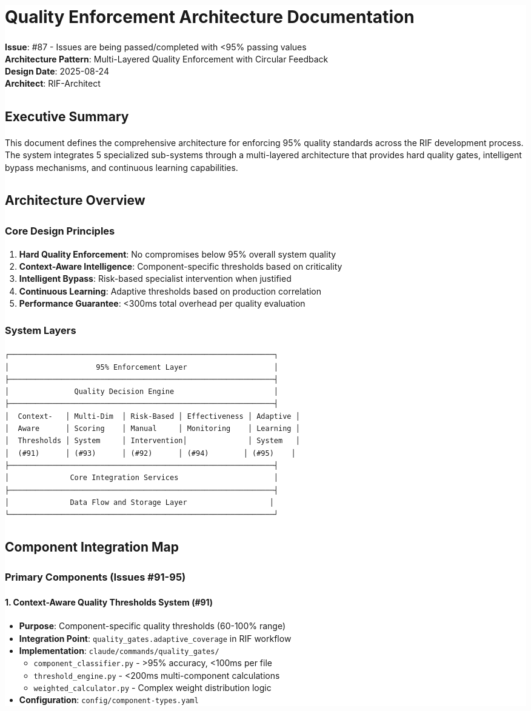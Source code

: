 # Quality Enforcement Architecture Documentation

**Issue**: #87 - Issues are being passed/completed with <95% passing values  
**Architecture Pattern**: Multi-Layered Quality Enforcement with Circular Feedback  
**Design Date**: 2025-08-24  
**Architect**: RIF-Architect  

## Executive Summary

This document defines the comprehensive architecture for enforcing 95% quality standards across the RIF development process. The system integrates 5 specialized sub-systems through a multi-layered architecture that provides hard quality gates, intelligent bypass mechanisms, and continuous learning capabilities.

## Architecture Overview

### Core Design Principles

1. **Hard Quality Enforcement**: No compromises below 95% overall system quality
2. **Context-Aware Intelligence**: Component-specific thresholds based on criticality  
3. **Intelligent Bypass**: Risk-based specialist intervention when justified
4. **Continuous Learning**: Adaptive thresholds based on production correlation
5. **Performance Guarantee**: <300ms total overhead per quality evaluation

### System Layers

```
┌─────────────────────────────────────────────────────────────┐
│                    95% Enforcement Layer                    │
├─────────────────────────────────────────────────────────────┤
│               Quality Decision Engine                       │
├─────────────────────────────────────────────────────────────┤
│  Context-   │ Multi-Dim  │ Risk-Based │ Effectiveness │ Adaptive │
│  Aware      │ Scoring    │ Manual     │ Monitoring    │ Learning │
│  Thresholds │ System     │ Intervention│              │ System   │
│  (#91)      │ (#93)      │ (#92)      │ (#94)        │ (#95)    │
├─────────────────────────────────────────────────────────────┤
│              Core Integration Services                      │
├─────────────────────────────────────────────────────────────┤
│              Data Flow and Storage Layer                   │
└─────────────────────────────────────────────────────────────┘
```

## Component Integration Map

### Primary Components (Issues #91-95)

#### 1. Context-Aware Quality Thresholds System (#91)
- **Purpose**: Component-specific quality thresholds (60-100% range)
- **Integration Point**: `quality_gates.adaptive_coverage` in RIF workflow
- **Implementation**: `claude/commands/quality_gates/`
  - `component_classifier.py` - >95% accuracy, <100ms per file
  - `threshold_engine.py` - <200ms multi-component calculations
  - `weighted_calculator.py` - Complex weight distribution logic
- **Configuration**: `config/component-types.yaml`
